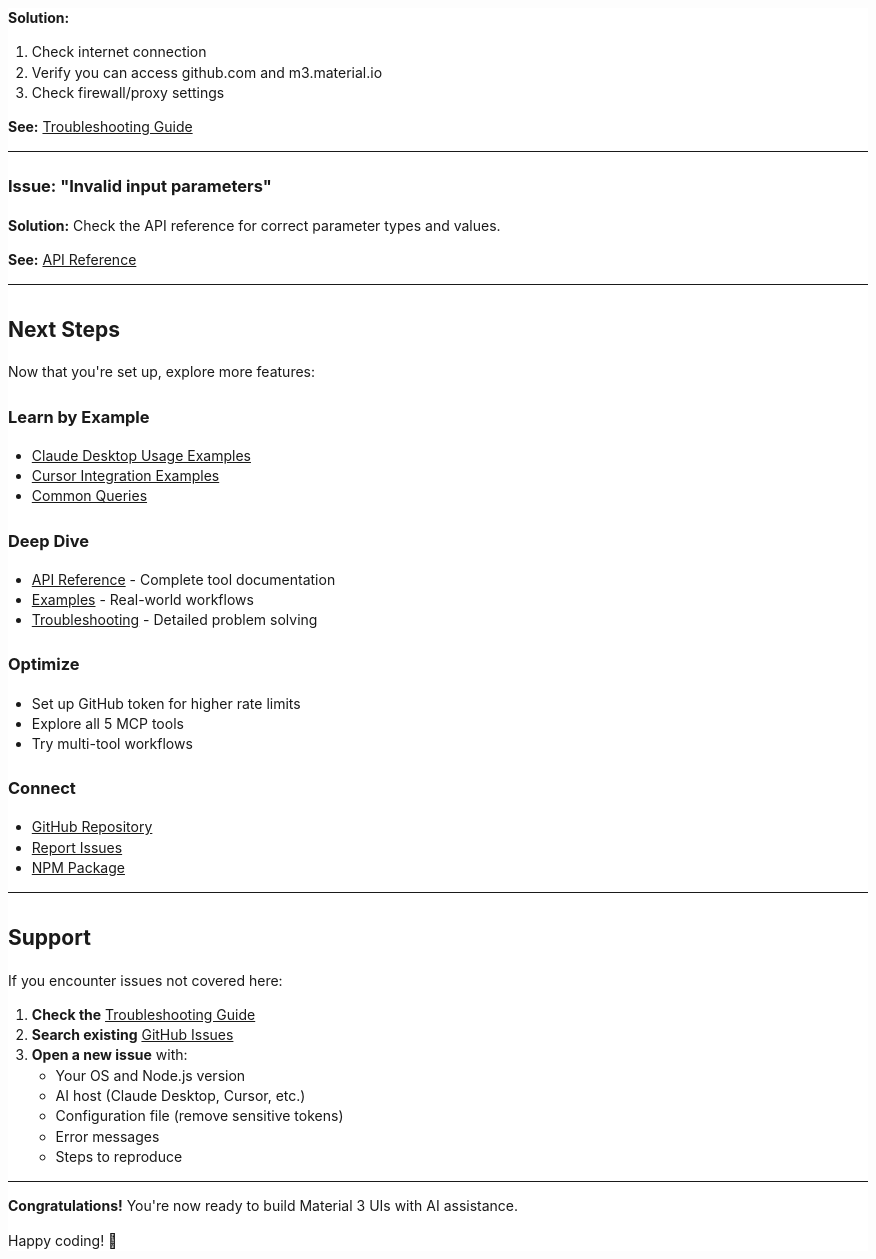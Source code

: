 **Solution:**
1. Check internet connection
2. Verify you can access github.com and m3.material.io
3. Check firewall/proxy settings

**See:** [Troubleshooting Guide](./troubleshooting.md#network-errors)

---

### Issue: "Invalid input parameters"

**Solution:**
Check the API reference for correct parameter types and values.

**See:** [API Reference](./api-reference.md)

---

## Next Steps

Now that you're set up, explore more features:

### Learn by Example
- [Claude Desktop Usage Examples](../examples/claude-desktop-usage.md)
- [Cursor Integration Examples](../examples/cursor-integration.md)
- [Common Queries](../examples/common-queries.md)

### Deep Dive
- [API Reference](./api-reference.md) - Complete tool documentation
- [Examples](./examples.md) - Real-world workflows
- [Troubleshooting](./troubleshooting.md) - Detailed problem solving

### Optimize
- Set up GitHub token for higher rate limits
- Explore all 5 MCP tools
- Try multi-tool workflows

### Connect
- [GitHub Repository](https://github.com/weppa-cloud/material3-mcp-server)
- [Report Issues](https://github.com/weppa-cloud/material3-mcp-server/issues)
- [NPM Package](https://www.npmjs.com/package/@weppa-cloud/material3-mcp-server)

---

## Support

If you encounter issues not covered here:

1. **Check the** [Troubleshooting Guide](./troubleshooting.md)
2. **Search existing** [GitHub Issues](https://github.com/weppa-cloud/material3-mcp-server/issues)
3. **Open a new issue** with:
   - Your OS and Node.js version
   - AI host (Claude Desktop, Cursor, etc.)
   - Configuration file (remove sensitive tokens)
   - Error messages
   - Steps to reproduce

---

**Congratulations!** You're now ready to build Material 3 UIs with AI assistance.

Happy coding! 🎨
